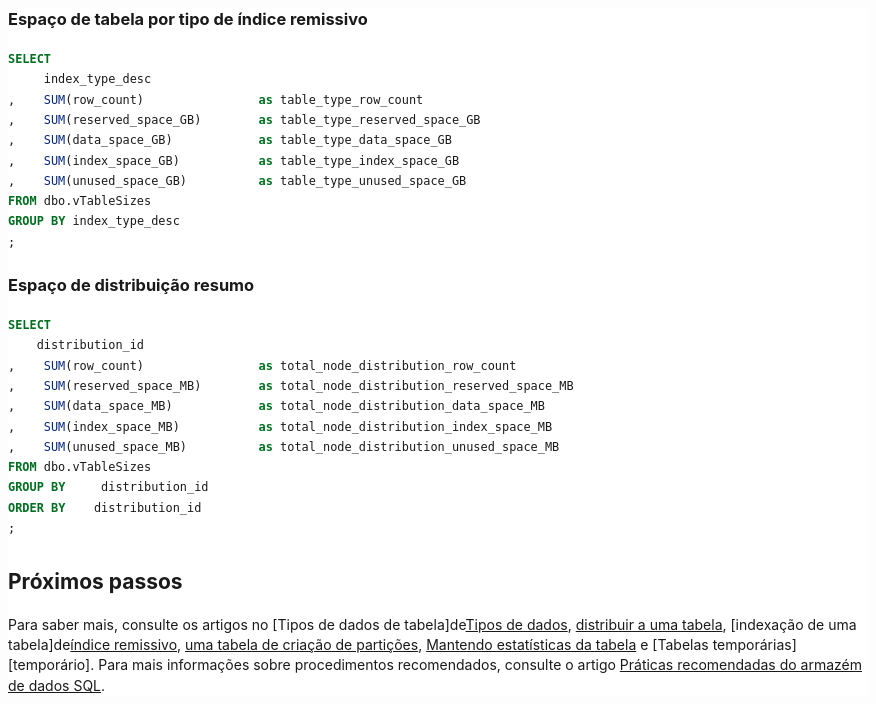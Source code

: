 ### <a name="table-space-by-index-type"></a>Espaço de tabela por tipo de índice remissivo

```sql
SELECT 
     index_type_desc
,    SUM(row_count)                as table_type_row_count
,    SUM(reserved_space_GB)        as table_type_reserved_space_GB
,    SUM(data_space_GB)            as table_type_data_space_GB
,    SUM(index_space_GB)           as table_type_index_space_GB
,    SUM(unused_space_GB)          as table_type_unused_space_GB
FROM dbo.vTableSizes
GROUP BY index_type_desc
;
```

### <a name="distribution-space-summary"></a>Espaço de distribuição resumo

```sql
SELECT 
    distribution_id
,    SUM(row_count)                as total_node_distribution_row_count
,    SUM(reserved_space_MB)        as total_node_distribution_reserved_space_MB
,    SUM(data_space_MB)            as total_node_distribution_data_space_MB
,    SUM(index_space_MB)           as total_node_distribution_index_space_MB
,    SUM(unused_space_MB)          as total_node_distribution_unused_space_MB
FROM dbo.vTableSizes
GROUP BY     distribution_id
ORDER BY    distribution_id
;
```

## <a name="next-steps"></a>Próximos passos

Para saber mais, consulte os artigos no [Tipos de dados de tabela]de[Tipos de dados], [distribuir a uma tabela][distribuir], [indexação de uma tabela]de[índice remissivo], [uma tabela de criação de partições][partição], [Mantendo estatísticas da tabela][Estatísticas] e [Tabelas temporárias][temporário].  Para mais informações sobre procedimentos recomendados, consulte o artigo [Práticas recomendadas do armazém de dados SQL][].




[Descrição geral]: ./sql-data-warehouse-tables-overview.md
[Tipos de dados]: ./sql-data-warehouse-tables-data-types.md
[Distribuir]: ./sql-data-warehouse-tables-distribute.md
[Índice remissivo]: ./sql-data-warehouse-tables-index.md
[Partição]: ./sql-data-warehouse-tables-partition.md
[Estatísticas]: ./sql-data-warehouse-tables-statistics.md
[Temporária]: ./sql-data-warehouse-tables-temporary.md
[Práticas recomendadas do armazém de dados SQL]: ./sql-data-warehouse-best-practices.md
[Carregar os dados com Polybase]: ./sql-data-warehouse-load-from-azure-blob-storage-with-polybase.md


[CRIAR TABELA]: https://msdn.microsoft.com/library/mt203953.aspx
[RENAME]: https://msdn.microsoft.com/library/mt631611.aspx
[DBCC PDW_SHOWSPACEUSED]: https://msdn.microsoft.com/library/mt204028.aspx
[Propriedade de identidade]: https://msdn.microsoft.com/library/ms186775.aspx
[Atribuir a solução de chave de substituição]: https://blogs.msdn.microsoft.com/sqlcat/2016/02/18/assigning-surrogate-key-to-dimension-tables-in-sql-dw-and-aps/
[Restrições de tabela]: https://msdn.microsoft.com/library/ms188066.aspx
[Colunas calculadas]: https://msdn.microsoft.com/library/ms186241.aspx
[Colunas dispersas]: https://msdn.microsoft.com/library/cc280604.aspx
[Tipos de definidos pelo utilizador]: https://msdn.microsoft.com/library/ms131694.aspx
[Sequência]: https://msdn.microsoft.com/library/ff878091.aspx
[Accionadores]: https://msdn.microsoft.com/library/ms189799.aspx
[Vistas indexadas]: https://msdn.microsoft.com/library/ms191432.aspx
[Sinónimos]: https://msdn.microsoft.com/library/ms177544.aspx
[Índices exclusivos]: https://msdn.microsoft.com/library/ms188783.aspx



